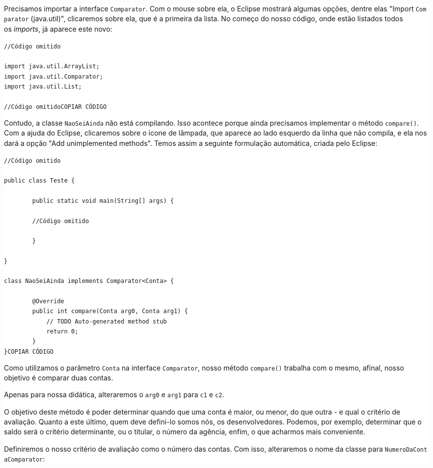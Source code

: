 Precisamos importar a interface `Comparator`. Com o mouse sobre ela, o Eclipse mostrará algumas opções, dentre elas "Import `Comparator` (java.util)", clicaremos sobre ela, que é a primeira da lista. No começo do nosso código, onde estão listados todos os *imports*, já aparece este novo:

```
//Código omitido

import java.util.ArrayList;
import java.util.Comparator;
import java.util.List;

//Código omitidoCOPIAR CÓDIGO
```

Contudo, a classe `NaoSeiAinda` não está compilando. Isso acontece porque ainda precisamos implementar o método `compare()`. Com a ajuda do Eclipse, clicaremos sobre o ícone de lâmpada, que aparece ao lado esquerdo da linha que não compila, e ela nos dará a opção "Add unimplemented methods". Temos assim a seguinte formulação automática, criada pelo Eclipse:

```
//Código omitido

public class Teste {

        public static void main(String[] args) {

        //Código omitido

        }

}

class NaoSeiAinda implements Comparator<Conta> {

        @Override
        public int compare(Conta arg0, Conta arg1) {
            // TODO Auto-generated method stub
            return 0;
        }
}COPIAR CÓDIGO
```

Como utilizamos o parâmetro `Conta` na interface `Comparator`, nosso método `compare()` trabalha com o mesmo, afinal, nosso objetivo é comparar duas contas.

Apenas para nossa didática, alteraremos o `arg0` e `arg1` para `c1` e `c2`.

O objetivo deste método é poder determinar quando que uma conta é maior, ou menor, do que outra - e qual o critério de avaliação. Quanto a este último, quem deve defini-lo somos nós, os desenvolvedores. Podemos, por exemplo, determinar que o saldo será o critério determinante, ou o titular, o número da agência, enfim, o que acharmos mais conveniente.

Definiremos o nosso critério de avaliação como o número das contas. Com isso, alteraremos o nome da classe para `NumeroDaContaComparator`:
